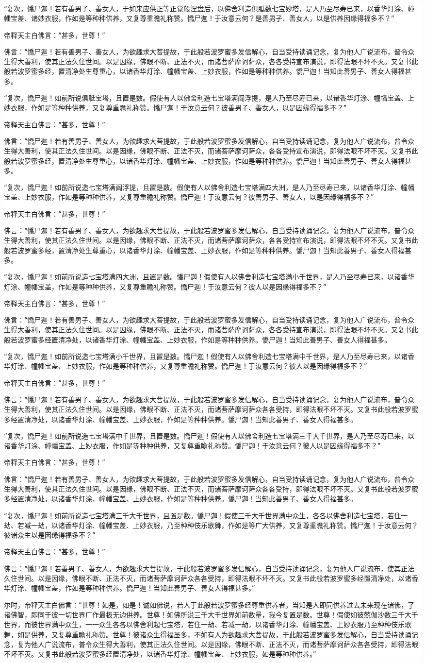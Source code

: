 “复次，憍尸迦！若有善男子、善女人，于如来应供正等正觉般涅盘后，以佛舍利造俱胝数七宝妙塔，是人乃至尽寿已来，以香华灯涂、幢幡宝盖、诸妙衣服，作如是等种种供养，又复尊重瞻礼称赞。憍尸迦！于汝意云何？是善男子、善女人，以是供养因缘得福多不？”  

帝释天主白佛言：“甚多，世尊！”  

佛言：“憍尸迦！若有善男子、善女人，为欲趣求大菩提故，于此般若波罗蜜多发信解心，自当受持读诵记念，复为他人广说流布，普令众生得大善利，使其正法久住世间。以是因缘，佛眼不断、正法不灭，而诸菩萨摩诃萨众，各各受持宣布演说，即得法眼不坏不灭。又复书此般若波罗蜜多经，置清净处生尊重心，以诸香华灯涂、幢幡宝盖、上妙衣服，作如是等种种供养。憍尸迦！当知此善男子、善女人得福甚多。  

“复次，憍尸迦！如前所说俱胝宝塔，且置是数。假使有人以佛舍利造七宝塔满阎浮提，是人乃至尽寿已来，以诸香华灯涂、幢幡宝盖、上妙衣服，作如是等种种供养，又复尊重瞻礼称赞。憍尸迦！于汝意云何？彼善男子、善女人，以是因缘得福多不？”  

帝释天主白佛言：“甚多，世尊！”  

佛言：“憍尸迦！若有善男子、善女人，为欲趣求大菩提故，于此般若波罗蜜多发信解心，自当受持读诵记念，复为他人广说流布，普令众生得大善利，使其正法久住世间。以是因缘，佛眼不断、正法不灭，而诸菩萨摩诃萨众，各各受持宣布演说，即得法眼不坏不灭。又复书此般若波罗蜜多经，置清净处生尊重心，以诸香华灯涂、幢幡宝盖、上妙衣服，作如是等种种供养。憍尸迦！当知此善男子、善女人得福甚多。  

“复次，憍尸迦！如前所说造七宝塔满阎浮提，且置是数。假使有人以佛舍利造七宝塔满四大洲，是人乃至尽寿已来，以诸香华灯涂、幢幡宝盖、上妙衣服，作如是等种种供养，又复尊重瞻礼称赞。憍尸迦！于汝意云何？彼善男子、善女人，以是因缘得福多不？”  

帝释天主白佛言：“甚多，世尊！”  

佛言：“憍尸迦！若有善男子、善女人，为欲趣求大菩提故，于此般若波罗蜜多发信解心，自当受持读诵记念，复为他人广说流布，普令众生得大善利，使其正法久住世间。以是因缘，佛眼不断、正法不灭，而诸菩萨摩诃萨众，各各受持宣布演说，即得法眼不坏不灭。又复书此般若波罗蜜多经，置清净处生尊重心，以诸香华灯涂、幢幡宝盖、上妙衣服，作如是等种种供养。憍尸迦！当知此善男子、善女人得福甚多。  

“复次，憍尸迦！如前所说造七宝塔满四大洲，且置是数。憍尸迦！假使有人以佛舍利造七宝塔满小千世界，是人乃至尽寿已来，以诸香华灯涂、幢幡宝盖，作如是等种种供养，又复尊重瞻礼称赞。憍尸迦！于汝意云何？彼人以是因缘得福多不？”  

帝释天主白佛言：“甚多，世尊！”  

佛言：“憍尸迦！若有善男子、善女人，为欲趣求大菩提故，于此般若波罗蜜多发信解心，自当受持读诵记念，复为他人广说流布，普令众生得大善利，使其正法久住世间。以是因缘，佛眼不断、正法不灭，而诸菩萨摩诃萨众，各各受持宣布演说，即得法眼不坏不灭。又复书此般若波罗蜜多经置清净处，以诸香华灯涂、幢幡宝盖、上妙衣服，作如是等种种供养。憍尸迦！当知此善男子、善女人得福甚多。  

“复次，憍尸迦！如前所说造七宝塔满小千世界，且置是数。憍尸迦！假使有人以佛舍利造七宝塔满中千世界，是人乃至尽寿已来，以诸香华灯涂、幢幡宝盖、上妙衣服，作如是等种种供养，又复尊重瞻礼称赞。憍尸迦！于汝意云何？彼人以是因缘得福多不？”  

帝释天主白佛言：“甚多，世尊！”  

佛言：“憍尸迦！若有善男子、善女人，为欲趣求大菩提故，于此般若波罗蜜多发信解心，自当受持读诵记念，复为他人广说流布，普令众生得大善利，使其正法久住世间。以是因缘，佛眼不断、正法不灭，而诸菩萨摩诃萨众各各受持，即得法眼不坏不灭。又复书此般若波罗蜜多经置清净处，以诸香华灯涂、幢幡宝盖、上妙衣服，作如是等种种供养。憍尸迦！当知此善男子、善女人得福甚多。  

“复次，憍尸迦！如前所说造七宝塔满中千世界，且置是数。憍尸迦！假使有人以佛舍利造七宝塔满三千大千世界，是人乃至尽寿已来，以诸香华灯涂、幢幡宝盖、上妙衣服，作如是等种种供养，又复尊重瞻礼称赞。憍尸迦！于汝意云何？彼人以是因缘得福多不？”  

帝释天主白佛言：“甚多，世尊！”  

佛言：“憍尸迦！若有善男子、善女人，为欲趣求大菩提故，于此般若波罗蜜多发信解心，自当受持读诵记念，复为他人广说流布，普令众生得大善利，使其正法久住世间。以是因缘，佛眼不断、正法不灭，而诸菩萨摩诃萨众各各受持，即得法眼不坏不灭。又复书此般若波罗蜜多经置清净处，以诸香华灯涂、幢幡宝盖、上妙衣服，作如是等种种供养。憍尸迦！当知此善男子、善女人得福甚多。  

“复次，憍尸迦！如前所说造七宝塔满三千大千世界，且置是数。憍尸迦！假使三千大千世界满中众生，各各以佛舍利造七宝塔，若住一劫、若减一劫，以诸香华灯涂、幢幡宝盖、上妙衣服，乃至种种伎乐歌舞，作如是等广大供养，又复尊重瞻礼称赞。憍尸迦！于汝意云何？彼诸众生以是因缘得福多不？”  

帝释天主白佛言：“甚多，世尊！”  

佛言：“憍尸迦！若善男子、善女人，为欲趣求大菩提故，于此般若波罗蜜多发信解心，自当受持读诵记念，复为他人广说流布，使其正法久住世间。以是因缘，佛眼不断、正法不灭，而诸菩萨摩诃萨众各各受持，即得法眼不坏不灭。又复书此般若波罗蜜多经置清净处，以诸香华灯涂、幢幡宝盖，作如是等种种供养。憍尸迦！当知此善男子、善女人得福甚多。”  

尔时，帝释天主白佛言：“世尊！如是，如是！诚如佛说，若人于此般若波罗蜜多经尊重供养者，当知是人即同供养过去未来现在诸佛，了诸佛智，即同于彼一切世界广作最极无边供养。世尊！如佛所说三千大千世界如前数量，我今复置是数。世尊！假使如彼兢伽沙数三千大千世界，而彼世界满中众生，一一众生各各以佛舍利起七宝塔，若住一劫、若减一劫，以诸香华灯涂、幢幡宝盖、上妙衣服乃至种种伎乐歌舞，如是供养，又复尊重瞻礼称赞。世尊！彼诸众生得福虽多，不如有人为欲趣求大菩提故，于此般若波罗蜜多发信解心，自当受持读诵记念，复为他人广说流布，普令众生得大善利，使其正法久住世间。以是因缘，佛眼不断、正法不灭，而诸菩萨摩诃萨众各各受持，即得法眼不坏不灭。又复书此般若波罗蜜多经置清净处，以诸香华灯涂、幢幡宝盖、上妙衣服，如是等种种供养。”  
